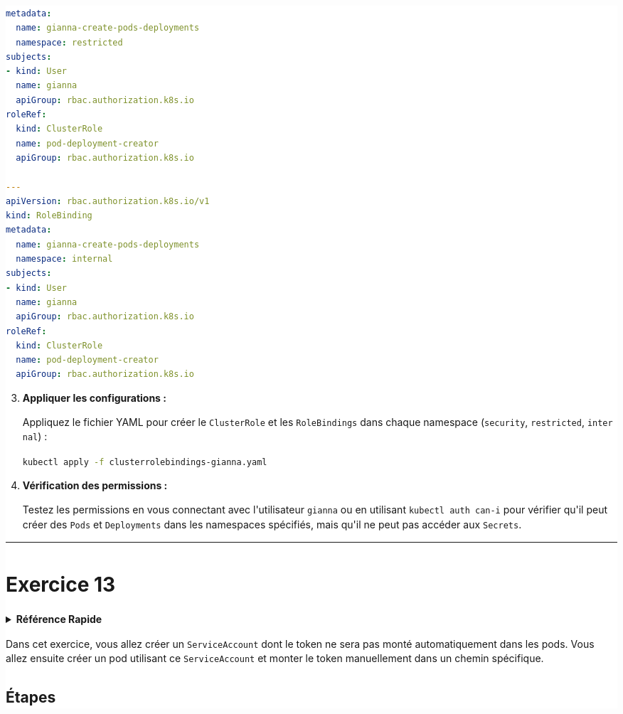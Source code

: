    ```yaml
   metadata:
     name: gianna-create-pods-deployments
     namespace: restricted
   subjects:
   - kind: User
     name: gianna
     apiGroup: rbac.authorization.k8s.io
   roleRef:
     kind: ClusterRole
     name: pod-deployment-creator
     apiGroup: rbac.authorization.k8s.io

   ---
   apiVersion: rbac.authorization.k8s.io/v1
   kind: RoleBinding
   metadata:
     name: gianna-create-pods-deployments
     namespace: internal
   subjects:
   - kind: User
     name: gianna
     apiGroup: rbac.authorization.k8s.io
   roleRef:
     kind: ClusterRole
     name: pod-deployment-creator
     apiGroup: rbac.authorization.k8s.io
   ```

3. **Appliquer les configurations :**

   Appliquez le fichier YAML pour créer le `ClusterRole` et les `RoleBindings` dans chaque namespace (`security`, `restricted`, `internal`) :

   ```bash
   kubectl apply -f clusterrolebindings-gianna.yaml
   ```

4. **Vérification des permissions :**

   Testez les permissions en vous connectant avec l'utilisateur `gianna` ou en utilisant `kubectl auth can-i` pour vérifier qu'il peut créer des `Pods` et `Deployments` dans les namespaces spécifiés, mais qu'il ne peut pas accéder aux `Secrets`.
---

# Exercice 13

<details><summary><b>Référence Rapide</b></summary></details>

Dans cet exercice, vous allez créer un `ServiceAccount` dont le token ne sera pas monté automatiquement dans les pods. Vous allez ensuite créer un pod utilisant ce `ServiceAccount` et monter le token manuellement dans un chemin spécifique.

## Étapes
